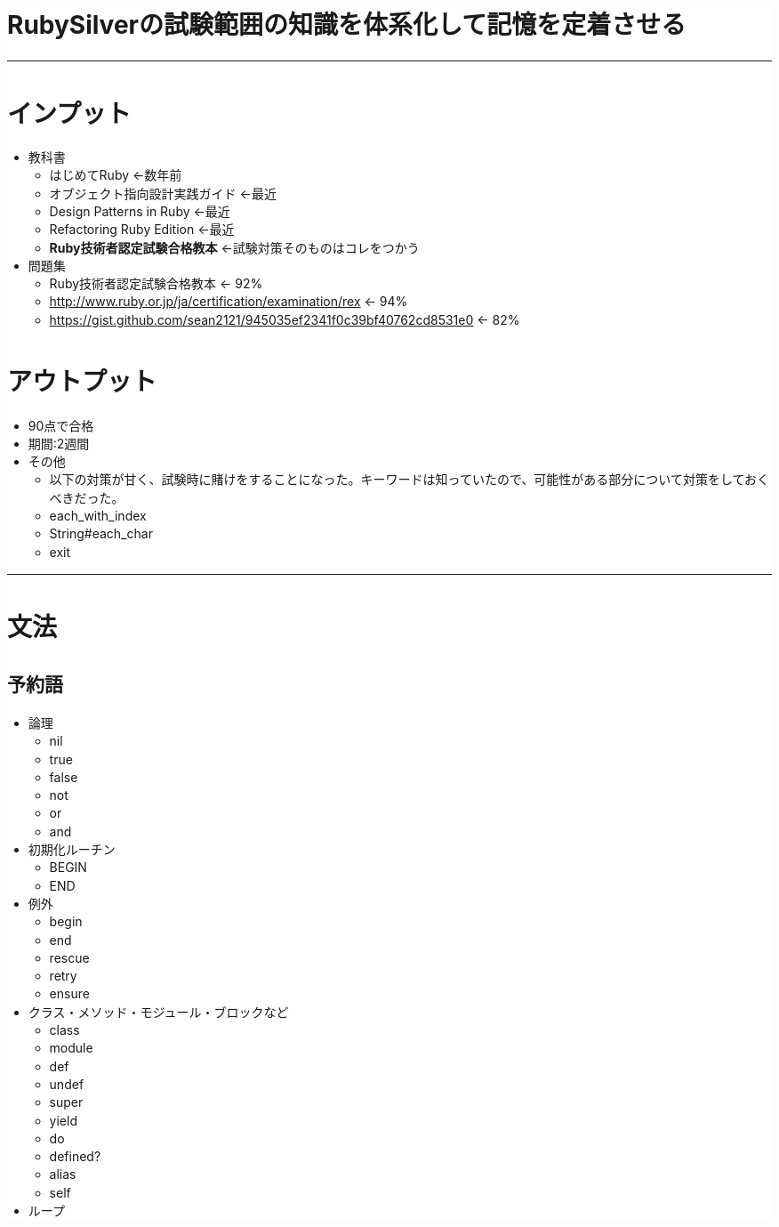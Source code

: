 # RubySilverの試験範囲の知識を体系化して記憶を定着させる

---

# インプット
* 教科書
  * はじめてRuby                ←数年前
  * オブジェクト指向設計実践ガイド ←最近
  * Design Patterns in Ruby ←最近
  * Refactoring Ruby Edition ←最近
  * **Ruby技術者認定試験合格教本** ←試験対策そのものはコレをつかう
* 問題集
  * Ruby技術者認定試験合格教本 <- 92%
  * http://www.ruby.or.jp/ja/certification/examination/rex ← 94%
  * https://gist.github.com/sean2121/945035ef2341f0c39bf40762cd8531e0 <- 82%

# アウトプット
* 90点で合格
* 期間:2週間
* その他
  * 以下の対策が甘く、試験時に賭けをすることになった。キーワードは知っていたので、可能性がある部分について対策をしておくべきだった。
  * each_with_index
  * String#each_char
  * exit

---

# 文法

## 予約語
* 論理
  * nil
  * true
  * false
  * not
  * or
  * and
* 初期化ルーチン
  * BEGIN
  * END
* 例外
  * begin
  * end
  * rescue
  * retry
  * ensure
* クラス・メソッド・モジュール・ブロックなど
  * class
  * module
  * def
  * undef
  * super
  * yield
  * do
  * defined?
  * alias
  * self
* ループ